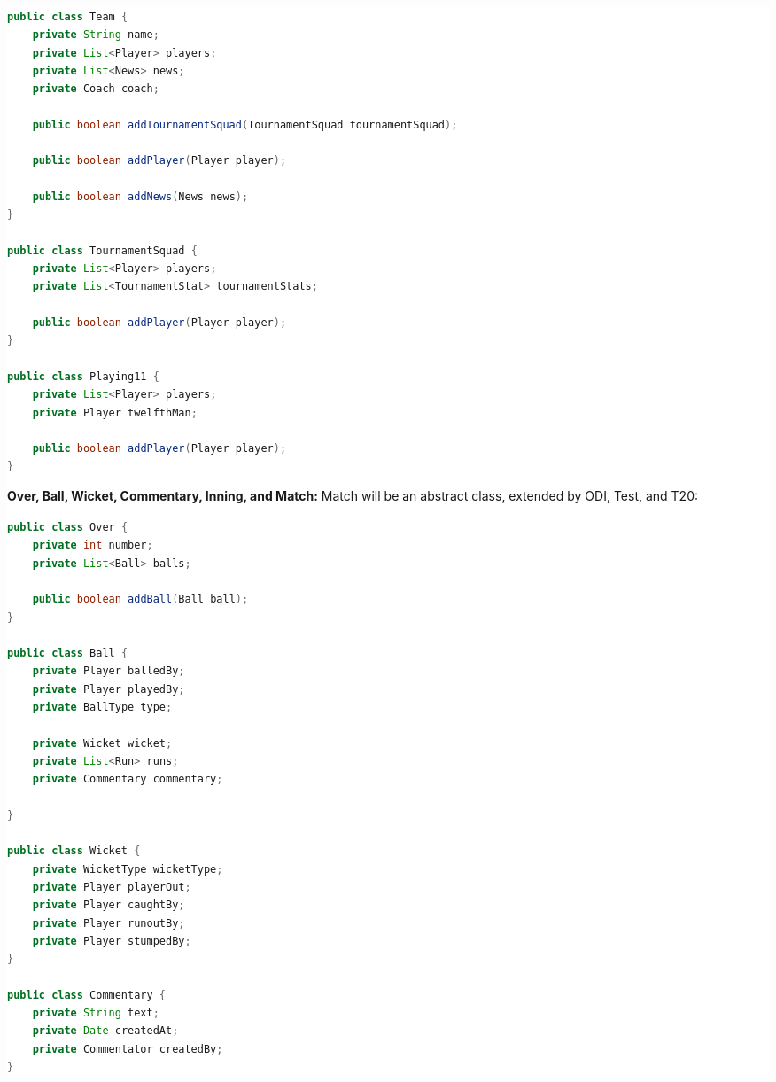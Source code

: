 ```java
public class Team {
    private String name;
    private List<Player> players;
    private List<News> news;
    private Coach coach;

    public boolean addTournamentSquad(TournamentSquad tournamentSquad);

    public boolean addPlayer(Player player);

    public boolean addNews(News news);
}

public class TournamentSquad {
    private List<Player> players;
    private List<TournamentStat> tournamentStats;

    public boolean addPlayer(Player player);
}

public class Playing11 {
    private List<Player> players;
    private Player twelfthMan;

    public boolean addPlayer(Player player);
}
```

**Over, Ball, Wicket, Commentary, Inning, and Match:** Match will be an abstract class, extended by ODI, Test, and T20:

```java
public class Over {
    private int number;
    private List<Ball> balls;

    public boolean addBall(Ball ball);
}

public class Ball {
    private Player balledBy;
    private Player playedBy;
    private BallType type;

    private Wicket wicket;
    private List<Run> runs;
    private Commentary commentary;

}

public class Wicket {
    private WicketType wicketType;
    private Player playerOut;
    private Player caughtBy;
    private Player runoutBy;
    private Player stumpedBy;
}

public class Commentary {
    private String text;
    private Date createdAt;
    private Commentator createdBy;
}

```